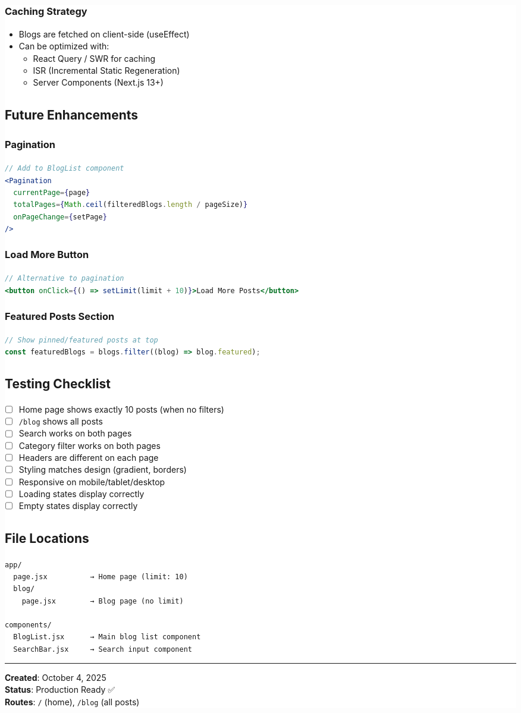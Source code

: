 ### Caching Strategy

- Blogs are fetched on client-side (useEffect)
- Can be optimized with:
  - React Query / SWR for caching
  - ISR (Incremental Static Regeneration)
  - Server Components (Next.js 13+)

## Future Enhancements

### Pagination

```jsx
// Add to BlogList component
<Pagination
  currentPage={page}
  totalPages={Math.ceil(filteredBlogs.length / pageSize)}
  onPageChange={setPage}
/>
```

### Load More Button

```jsx
// Alternative to pagination
<button onClick={() => setLimit(limit + 10)}>Load More Posts</button>
```

### Featured Posts Section

```jsx
// Show pinned/featured posts at top
const featuredBlogs = blogs.filter((blog) => blog.featured);
```

## Testing Checklist

- [ ] Home page shows exactly 10 posts (when no filters)
- [ ] `/blog` shows all posts
- [ ] Search works on both pages
- [ ] Category filter works on both pages
- [ ] Headers are different on each page
- [ ] Styling matches design (gradient, borders)
- [ ] Responsive on mobile/tablet/desktop
- [ ] Loading states display correctly
- [ ] Empty states display correctly

## File Locations

```
app/
  page.jsx          → Home page (limit: 10)
  blog/
    page.jsx        → Blog page (no limit)

components/
  BlogList.jsx      → Main blog list component
  SearchBar.jsx     → Search input component
```

---

**Created**: October 4, 2025  
**Status**: Production Ready ✅  
**Routes**: `/` (home), `/blog` (all posts)
